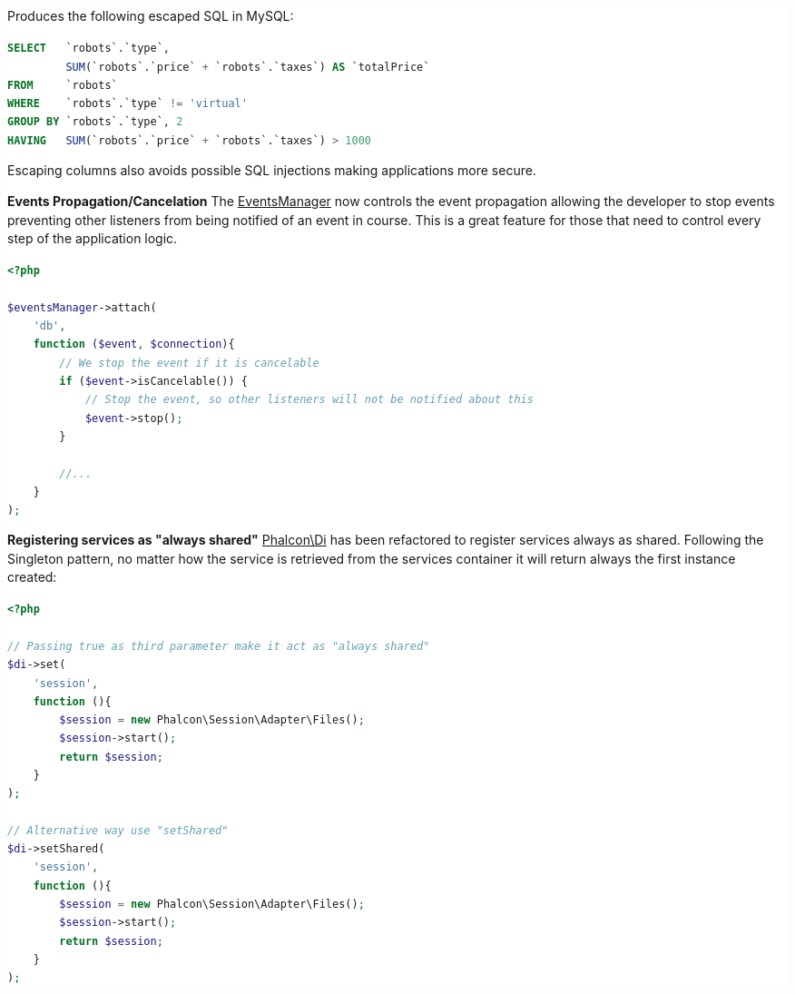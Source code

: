 Produces the following escaped SQL in MySQL:

```sql
SELECT   `robots`.`type`,
         SUM(`robots`.`price` + `robots`.`taxes`) AS `totalPrice`
FROM     `robots`
WHERE    `robots`.`type` != 'virtual'
GROUP BY `robots`.`type`, 2
HAVING   SUM(`robots`.`price` + `robots`.`taxes`) > 1000
```

Escaping columns also avoids possible SQL injections making applications more secure.

**Events Propagation/Cancelation**
The [EventsManager](https://docs.phalcon.io/latest/en/events) now controls the event propagation allowing the developer to stop events preventing other listeners from being notified of an event in course. This is a great feature for those that need to control every step of the application logic.

```php
<?php

$eventsManager->attach(
    'db',
    function ($event, $connection){
        // We stop the event if it is cancelable
        if ($event->isCancelable()) {
            // Stop the event, so other listeners will not be notified about this
            $event->stop();
        }
    
        //...
    }
);
```

**Registering services as "always shared"**
[Phalcon\Di](https://docs.phalcon.io/latest/en/di) has been refactored to register services always as shared. Following the Singleton pattern, no matter how the service is retrieved from the services container it will return always the first instance created:

```php
<?php

// Passing true as third parameter make it act as "always shared"
$di->set(
    'session',
    function (){
        $session = new Phalcon\Session\Adapter\Files();
        $session->start();
        return $session;
    }
);

// Alternative way use "setShared"
$di->setShared(
    'session',
    function (){
        $session = new Phalcon\Session\Adapter\Files();
        $session->start();
        return $session;
    }
);
```
